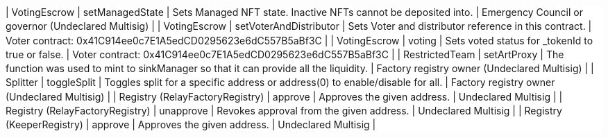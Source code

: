 | VotingEscrow                    | setManagedState               | Sets Managed NFT state. Inactive NFTs cannot be deposited into.                                                                                                                                                                                                                                                                                                                                                                                                                                                                                                       | Emergency Council or governor (Undeclared Multisig)         |
| VotingEscrow                    | setVoterAndDistributor        | Sets Voter and distributor reference in this contract.                                                                                                                                                                                                                                                                                                                                                                                                                                                                                                                | Voter contract: 0x41C914ee0c7E1A5edCD0295623e6dC557B5aBf3C  |
| VotingEscrow                    | voting                        | Sets voted status for \_tokenId to true or false.                                                                                                                                                                                                                                                                                                                                                                                                                                                                                                                     | Voter contract: 0x41C914ee0c7E1A5edCD0295623e6dC557B5aBf3C  |
| RestrictedTeam                  | setArtProxy                   | The function was used to mint to sinkManager so that it can provide all the liquidity.                                                                                                                                                                                                                                                                                                                                                                                                                                                                                | Factory registry owner (Undeclared Multisig)                |
| Splitter                        | toggleSplit                   | Toggles split for a specific address or address(0) to enable/disable for all.                                                                                                                                                                                                                                                                                                                                                                                                                                                                                         | Factory registry owner (Undeclared Multisig)                |
| Registry (RelayFactoryRegistry) | approve                       | Approves the given address.                                                                                                                                                                                                                                                                                                                                                                                                                                                                                                                                           | Undeclared Multisig                                         |
| Registry (RelayFactoryRegistry) | unapprove                     | Revokes approval from the given address.                                                                                                                                                                                                                                                                                                                                                                                                                                                                                                                              | Undeclared Multisig                                         |
| Registry (KeeperRegistry)       | approve                       | Approves the given address.                                                                                                                                                                                                                                                                                                                                                                                                                                                                                                                                           | Undeclared Multisig                                         |